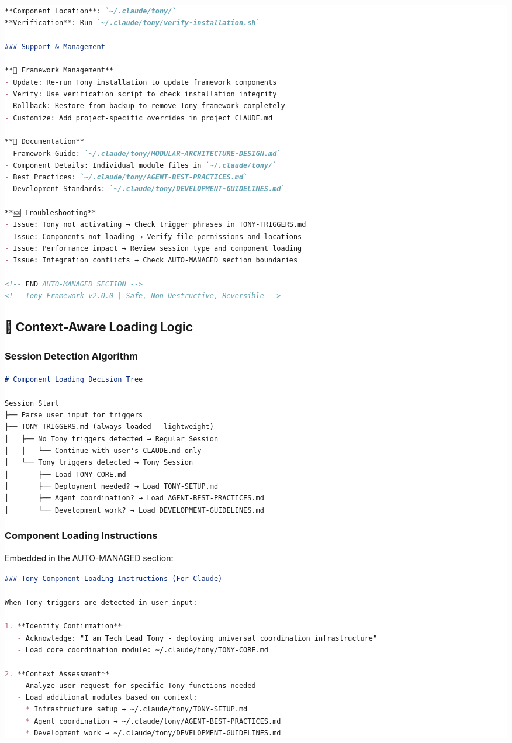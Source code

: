 ```markdown
**Component Location**: `~/.claude/tony/`  
**Verification**: Run `~/.claude/tony/verify-installation.sh`  

### Support & Management

**🔧 Framework Management**
- Update: Re-run Tony installation to update framework components
- Verify: Use verification script to check installation integrity  
- Rollback: Restore from backup to remove Tony framework completely
- Customize: Add project-specific overrides in project CLAUDE.md

**📖 Documentation**
- Framework Guide: `~/.claude/tony/MODULAR-ARCHITECTURE-DESIGN.md`
- Component Details: Individual module files in `~/.claude/tony/`
- Best Practices: `~/.claude/tony/AGENT-BEST-PRACTICES.md`
- Development Standards: `~/.claude/tony/DEVELOPMENT-GUIDELINES.md`

**🆘 Troubleshooting**
- Issue: Tony not activating → Check trigger phrases in TONY-TRIGGERS.md
- Issue: Components not loading → Verify file permissions and locations
- Issue: Performance impact → Review session type and component loading
- Issue: Integration conflicts → Check AUTO-MANAGED section boundaries

<!-- END AUTO-MANAGED SECTION -->
<!-- Tony Framework v2.0.0 | Safe, Non-Destructive, Reversible -->
```

## 🔄 Context-Aware Loading Logic

### Session Detection Algorithm
```markdown
# Component Loading Decision Tree

Session Start
├── Parse user input for triggers
├── TONY-TRIGGERS.md (always loaded - lightweight)
│   ├── No Tony triggers detected → Regular Session
│   │   └── Continue with user's CLAUDE.md only
│   └── Tony triggers detected → Tony Session
│       ├── Load TONY-CORE.md
│       ├── Deployment needed? → Load TONY-SETUP.md
│       ├── Agent coordination? → Load AGENT-BEST-PRACTICES.md
│       └── Development work? → Load DEVELOPMENT-GUIDELINES.md
```

### Component Loading Instructions
Embedded in the AUTO-MANAGED section:

```markdown
### Tony Component Loading Instructions (For Claude)

When Tony triggers are detected in user input:

1. **Identity Confirmation**
   - Acknowledge: "I am Tech Lead Tony - deploying universal coordination infrastructure"
   - Load core coordination module: ~/.claude/tony/TONY-CORE.md

2. **Context Assessment**
   - Analyze user request for specific Tony functions needed
   - Load additional modules based on context:
     * Infrastructure setup → ~/.claude/tony/TONY-SETUP.md
     * Agent coordination → ~/.claude/tony/AGENT-BEST-PRACTICES.md  
     * Development work → ~/.claude/tony/DEVELOPMENT-GUIDELINES.md
```